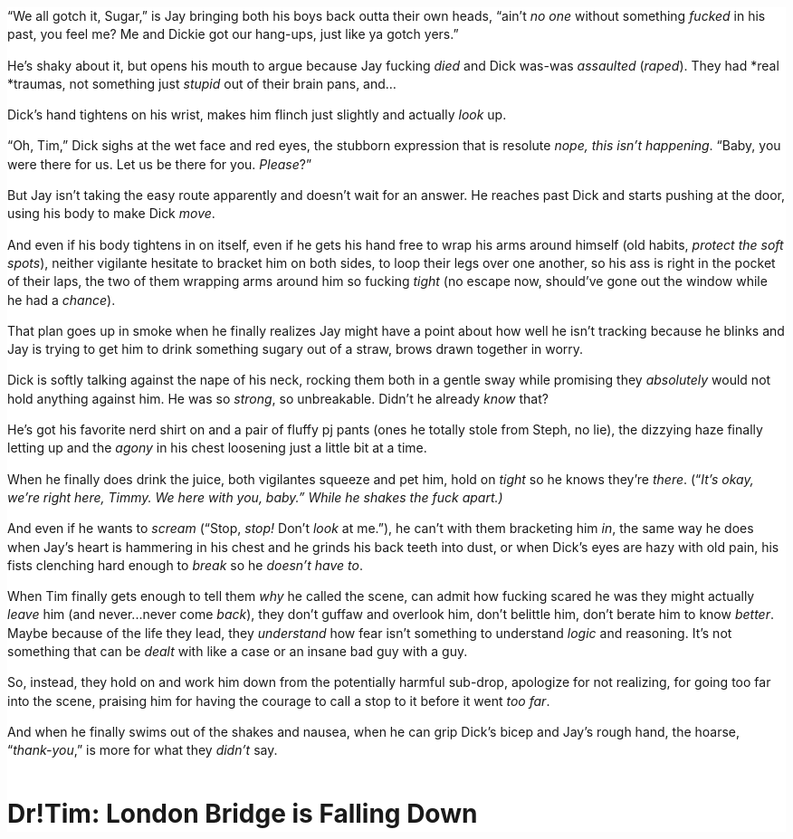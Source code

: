 “We all gotch it, Sugar,” is Jay bringing both his boys back outta their own heads, “ain’t *no one* without something *fucked* in his past, you feel me? Me and Dickie got our hang-ups, just like ya gotch yers.”

He’s shaky about it, but opens his mouth to argue because Jay fucking *died* and Dick was-was *assaulted* (*raped*). They had *real *traumas, not something just *stupid* out of their brain pans, and…

Dick’s hand tightens on his wrist, makes him flinch just slightly and actually *look* up.

“Oh, Tim,” Dick sighs at the wet face and red eyes, the stubborn expression that is resolute *nope, this isn’t happening*. “Baby, you were there for us. Let us be there for you. *Please*?”

But Jay isn’t taking the easy route apparently and doesn’t wait for an answer. He reaches past Dick and starts pushing at the door, using his body to make Dick *move*.

And even if his body tightens in on itself, even if he gets his hand free to wrap his arms around himself (old habits, *protect the soft spots*), neither vigilante hesitate to bracket him on both sides, to loop their legs over one another, so his ass is right in the pocket of their laps, the two of them wrapping arms around him so fucking *tight* (no escape now, should’ve gone out the window while he had a *chance*).

That plan goes up in smoke when he finally realizes Jay might have a point about how well he isn’t tracking because he blinks and Jay is trying to get him to drink something sugary out of a straw, brows drawn together in worry.

Dick is softly talking against the nape of his neck, rocking them both in a gentle sway while promising they *absolutely* would not hold anything against him. He was so *strong*, so unbreakable. Didn’t he already *know* that?

He’s got his favorite nerd shirt on and a pair of fluffy pj pants (ones he totally stole from Steph, no lie), the dizzying haze finally letting up and the *agony* in his chest loosening just a little bit at a time.

When he finally does drink the juice, both vigilantes squeeze and pet him, hold on *tight* so he knows they’re *there*. (“*It’s okay, we’re right here, Timmy. We here with you, baby.” While he shakes the fuck *apart*.)*

And even if he wants to *scream* (“Stop, *stop!* Don’t *look* at me.”), he can’t with them bracketing him *in*, the same way he does when Jay’s heart is hammering in his chest and he grinds his back teeth into dust, or when Dick’s eyes are hazy with old pain, his fists clenching hard enough to *break* so he *doesn’t* *have to*.

When Tim finally gets enough to tell them *why* he called the scene, can admit how fucking scared he was they might actually *leave* him (and never...never come *back*), they don’t guffaw and overlook him, don’t belittle him, don’t berate him to know *better*. Maybe because of the life they lead, they *understand* how fear isn’t something to understand *logic* and reasoning. It’s not something that can be *dealt* with like a case or an insane bad guy with a guy.

So, instead, they hold on and work him down from the potentially harmful sub-drop, apologize for not realizing, for going too far into the scene, praising him for having the courage to call a stop to it before it went *too far*.

And when he finally swims out of the shakes and nausea, when he can grip Dick’s bicep and Jay’s rough hand, the hoarse, “*thank-you*,” is more for what they *didn’t* say.

# Dr!Tim: London Bridge is Falling Down
